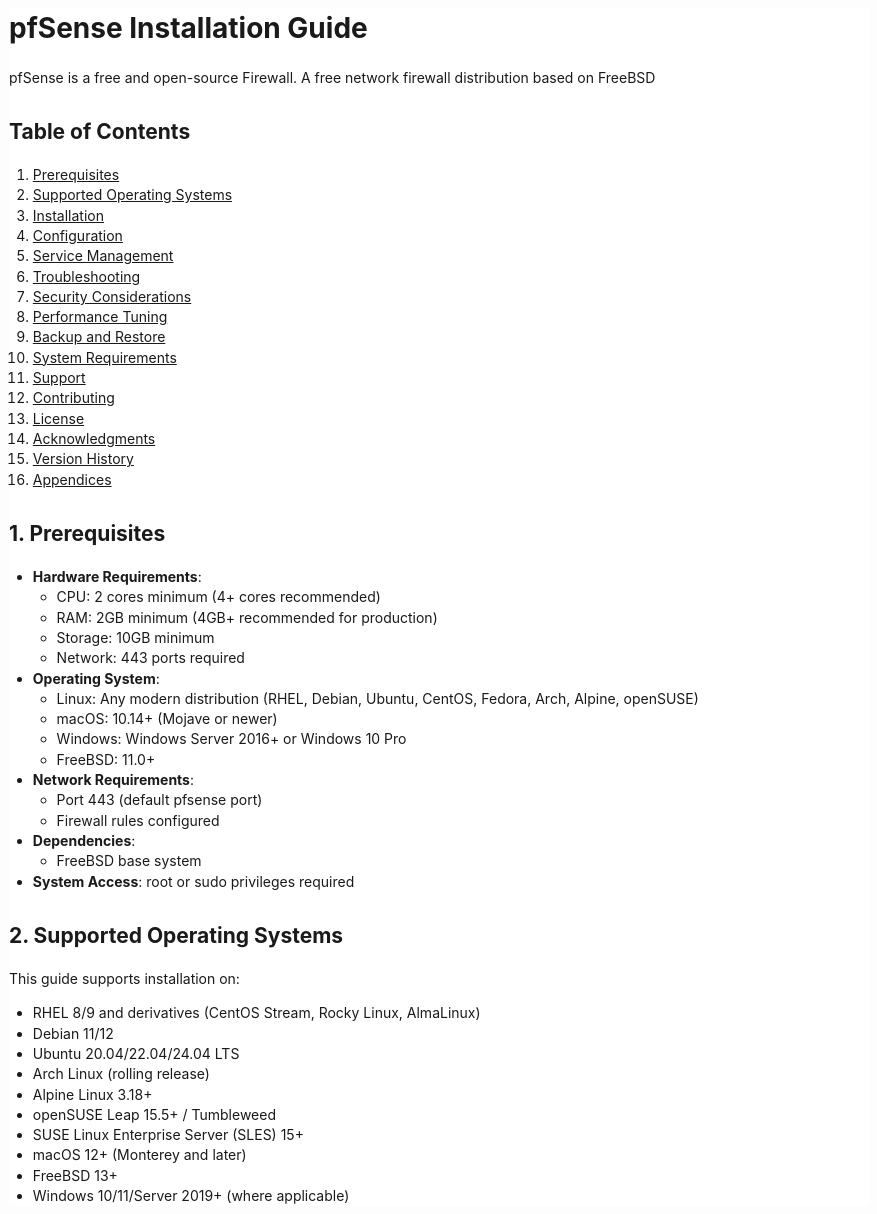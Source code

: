 # pfSense Installation Guide

pfSense is a free and open-source Firewall. A free network firewall distribution based on FreeBSD

## Table of Contents
1. [Prerequisites](#prerequisites)
2. [Supported Operating Systems](#supported-operating-systems)
3. [Installation](#installation)
4. [Configuration](#configuration)
5. [Service Management](#service-management)
6. [Troubleshooting](#troubleshooting)
7. [Security Considerations](#security-considerations)
8. [Performance Tuning](#performance-tuning)
9. [Backup and Restore](#backup-and-restore)
10. [System Requirements](#system-requirements)
11. [Support](#support)
12. [Contributing](#contributing)
13. [License](#license)
14. [Acknowledgments](#acknowledgments)
15. [Version History](#version-history)
16. [Appendices](#appendices)

## 1. Prerequisites

- **Hardware Requirements**:
  - CPU: 2 cores minimum (4+ cores recommended)
  - RAM: 2GB minimum (4GB+ recommended for production)
  - Storage: 10GB minimum
  - Network: 443 ports required
- **Operating System**: 
  - Linux: Any modern distribution (RHEL, Debian, Ubuntu, CentOS, Fedora, Arch, Alpine, openSUSE)
  - macOS: 10.14+ (Mojave or newer)
  - Windows: Windows Server 2016+ or Windows 10 Pro
  - FreeBSD: 11.0+
- **Network Requirements**:
  - Port 443 (default pfsense port)
  - Firewall rules configured
- **Dependencies**:
  - FreeBSD base system
- **System Access**: root or sudo privileges required


## 2. Supported Operating Systems

This guide supports installation on:
- RHEL 8/9 and derivatives (CentOS Stream, Rocky Linux, AlmaLinux)
- Debian 11/12
- Ubuntu 20.04/22.04/24.04 LTS
- Arch Linux (rolling release)
- Alpine Linux 3.18+
- openSUSE Leap 15.5+ / Tumbleweed
- SUSE Linux Enterprise Server (SLES) 15+
- macOS 12+ (Monterey and later) 
- FreeBSD 13+
- Windows 10/11/Server 2019+ (where applicable)
